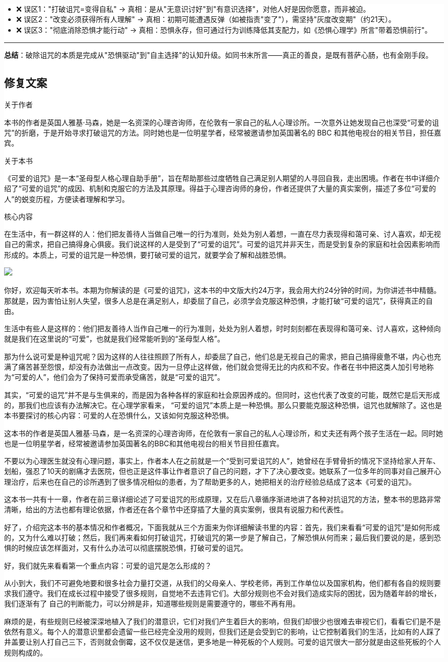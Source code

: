 - ❌ 误区1："打破诅咒=变得自私"
  → 真相：是从"无意识讨好"到"有意识选择"，对他人好是因你愿意，而非被迫。
- ❌ 误区2："改变必须获得所有人理解"
  → 真相：初期可能遭遇反弹（如被指责"变了"），需坚持"灰度改变期"（约21天）。
- ❌ 误区3："彻底消除恐惧才能行动"
  → 真相：恐惧永存，但可通过行为训练降低其支配力，如《恐惧心理学》所言"带着恐惧前行"。

---

**总结**：破除诅咒的本质是完成从"恐惧驱动"到"自主选择"的认知升级。如同书末所言——真正的善良，是既有菩萨心肠，也有金刚手段。

## 修复文案

关于作者

本书的作者是英国人雅基·马森，她是一名资深的心理咨询师，在伦敦有一家自己的私人心理诊所。一次意外让她发现自己也深受“可爱的诅咒”的折磨，于是开始寻求打破诅咒的方法。同时她也是一位明星学者，经常被邀请参加英国著名的 BBC 和其他电视台的相关节目，担任嘉宾。

关于本书

《可爱的诅咒》是一本“圣母型人格心理自助手册”，旨在帮助那些过度牺牲自己满足别人期望的人寻回自我，走出困境。作者在书中详细介绍了“可爱的诅咒”的成因、机制和克服它的方法及其原理。得益于心理咨询师的身份，作者还提供了大量的真实案例，描述了多位“可爱的人”的蜕变历程，方便读者理解和学习。

核心内容

在生活中，有一群这样的人：他们把友善待人当做自己唯一的行为准则，处处为别人着想，一直在尽力表现得和蔼可亲、讨人喜欢，却无视自己的需求，把自己搞得身心俱疲。我们说这样的人是受到了“可爱的诅咒”。可爱的诅咒并非天生，而是受到复杂的家庭和社会因素影响而形成的。本质上，可爱的诅咒是一种恐惧，要打破可爱的诅咒，就要学会了解和战胜恐惧。

![](https://piccdn3.umiwi.com/img/201802/01/201802011406100972024727.jpg)

你好，欢迎每天听本书。本期为你解读的是《可爱的诅咒》，这本书的中文版大约24万字，我会用大约24分钟的时间，为你讲述书中精髓。那就是，因为害怕让别人失望，很多人总是在满足别人，却委屈了自己，必须学会克服这种恐惧，才能打破“可爱的诅咒”，获得真正的自由。

生活中有些人是这样的：他们把友善待人当作自己唯一的行为准则，处处为别人着想，时时刻刻都在表现得和蔼可亲、讨人喜欢，这种倾向就是我们在这里说的“可爱”，也就是我们经常能听到的“圣母型人格”。

那为什么说可爱是种诅咒呢？因为这样的人往往照顾了所有人，却委屈了自己，他们总是无视自己的需求，把自己搞得疲惫不堪，内心也充满了痛苦甚至怨恨，却没有办法做出一点改变。因为一旦停止这样做，他们就会觉得无比的内疚和不安。作者在书中把这类人加引号地称为“可爱的人”，他们会为了保持可爱而承受痛苦，就是“可爱的诅咒”。

其实，“可爱的诅咒”并不是与生俱来的，而是因为各种各样的家庭和社会原因养成的。但同时，这也代表了改变的可能，既然它是后天形成的，那我们也应该有办法解决它。在心理学家看来， “可爱的诅咒”本质上是一种恐惧。那么只要能克服这种恐惧，诅咒也就解除了。这也是本书要探讨的核心内容：可爱的人在恐惧什么，又该如何克服这种恐惧。

这本书的作者是英国人雅基·马森，是一名资深的心理咨询师，在伦敦有一家自己的私人心理诊所，和丈夫还有两个孩子生活在一起。同时她也是一位明星学者，经常被邀请参加英国著名的BBC和其他电视台的相关节目担任嘉宾。

不要以为心理医生就没有心理问题，事实上，作者本人在之前就是一个“受到可爱诅咒的人”，她曾经在手臂骨折的情况下坚持给家人开车、划船，强忍了10天的剧痛才去医院，但也正是这件事让作者意识了自己的问题，才下了决心要改变。她联系了一位多年的同事对自己展开心理治疗，后来也在自己的诊所遇到了很多情况相似的患者，为了帮助更多的人，她把相关的治疗经验总结成了这本《可爱的诅咒》。

这本书一共有十一章，作者在前三章详细论述了可爱诅咒的形成原理，又在后八章循序渐进地讲了各种对抗诅咒的方法，整本书的思路非常清晰，给出的方法也都有理论依据，作者还在各个章节中还穿插了大量的真实案例，很具有说服力和代表性。

好了，介绍完这本书的基本情况和作者概况，下面我就从三个方面来为你详细解读书里的内容：首先，我们来看看“可爱的诅咒”是如何形成的，又为什么难以打破；然后，我们再来看如何打破诅咒，打破诅咒的第一步是了解自己，了解恐惧从何而来；最后我们要说的是，感到恐惧的时候应该怎样面对，又有什么办法可以彻底摆脱恐惧，打破可爱的诅咒。

好，我们就先来看看第一个重点内容：可爱的诅咒是怎么形成的？

从小到大，我们不可避免地要和很多社会力量打交道，从我们的父母亲人、学校老师，再到工作单位以及国家机构，他们都有各自的规则要求我们遵守。我们在成长过程中接受了很多规则，自觉地不去违背它们。大部分规则也不会对我们造成实际的困扰，因为随着年龄的增长，我们逐渐有了 自己的判断能力，可以分辨是非，知道哪些规则是需要遵守的，哪些不再有用。

麻烦的是，有些规则已经被深深地植入了我们的潜意识，它们对我们产生着巨大的影响，但我们却很少也很难去审视它们，看看它们是不是依然有意义。每个人的潜意识里都会遗留一些已经完全没用的规则，但我们还是会受到它的影响，让它控制着我们的生活，比如有的人踩了井盖要让别人打自己三下，否则就会倒霉，这不仅仅是迷信，更多地是一种死板的个人规则。可爱的诅咒很大一部分就是由这些死板的个人规则构成的。

